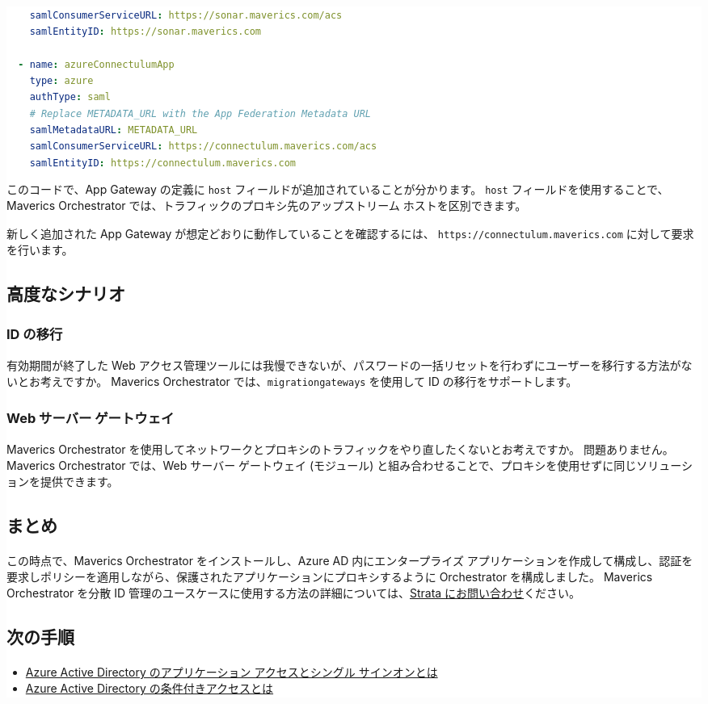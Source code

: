 ```yaml
    samlConsumerServiceURL: https://sonar.maverics.com/acs
    samlEntityID: https://sonar.maverics.com

  - name: azureConnectulumApp
    type: azure
    authType: saml
    # Replace METADATA_URL with the App Federation Metadata URL
    samlMetadataURL: METADATA_URL
    samlConsumerServiceURL: https://connectulum.maverics.com/acs
    samlEntityID: https://connectulum.maverics.com
```

このコードで、App Gateway の定義に `host` フィールドが追加されていることが分かります。 `host` フィールドを使用することで、Maverics Orchestrator では、トラフィックのプロキシ先のアップストリーム ホストを区別できます。

新しく追加された App Gateway が想定どおりに動作していることを確認するには、 `https://connectulum.maverics.com` に対して要求を行います。

## <a name="advanced-scenarios"></a>高度なシナリオ

### <a name="identity-migration"></a>ID の移行

有効期間が終了した Web アクセス管理ツールには我慢できないが、パスワードの一括リセットを行わずにユーザーを移行する方法がないとお考えですか。 Maverics Orchestrator では、`migrationgateways` を使用して ID の移行をサポートします。

### <a name="web-server-gateways"></a>Web サーバー ゲートウェイ

Maverics Orchestrator を使用してネットワークとプロキシのトラフィックをやり直したくないとお考えですか。 問題ありません。 Maverics Orchestrator では、Web サーバー ゲートウェイ (モジュール) と組み合わせることで、プロキシを使用せずに同じソリューションを提供できます。

## <a name="wrap-up"></a>まとめ

この時点で、Maverics Orchestrator をインストールし、Azure AD 内にエンタープライズ アプリケーションを作成して構成し、認証を要求しポリシーを適用しながら、保護されたアプリケーションにプロキシするように Orchestrator を構成しました。 Maverics Orchestrator を分散 ID 管理のユースケースに使用する方法の詳細については、[Strata にお問い合わせ](mailto:sales@strata.io)ください。

## <a name="next-steps"></a>次の手順

- [Azure Active Directory のアプリケーション アクセスとシングル サインオンとは](../manage-apps/what-is-single-sign-on.md)
- [Azure Active Directory の条件付きアクセスとは](../conditional-access/overview.md)
